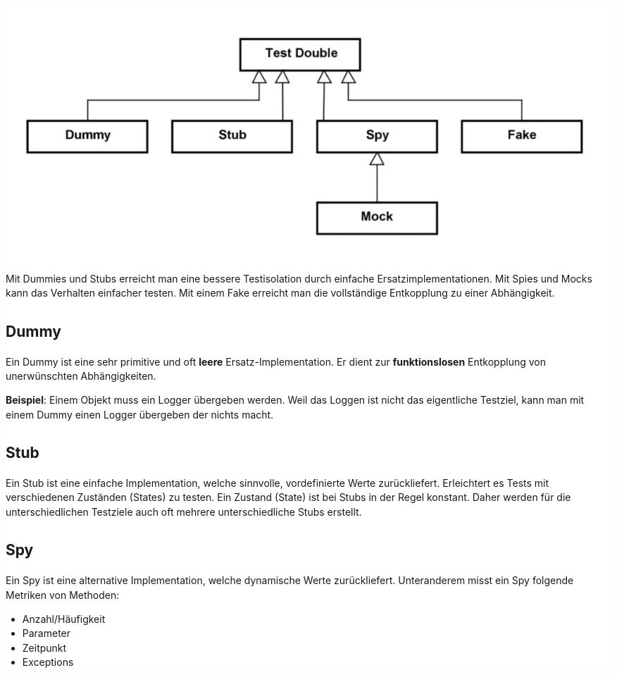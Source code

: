 ![Test Double Klassenhierarchie](assets/test-doubles.png)

Mit Dummies und Stubs erreicht man eine bessere Testisolation durch einfache Ersatzimplementationen.
Mit Spies und Mocks kann das Verhalten einfacher testen.
Mit einem Fake erreicht man die vollständige Entkopplung zu einer Abhängigkeit.

## Dummy

Ein Dummy ist eine sehr primitive und oft **leere** Ersatz-Implementation.
Er dient zur **funktionslosen** Entkopplung von unerwünschten Abhängigkeiten.

**Beispiel**:
Einem Objekt muss ein Logger übergeben werden. 
Weil das Loggen ist nicht das eigentliche Testziel, kann man mit einem Dummy einen Logger übergeben der nichts macht.

## Stub

Ein Stub ist eine einfache Implementation, welche sinnvolle, vordefinierte Werte zurückliefert.
Erleichtert es Tests mit verschiedenen Zuständen (States) zu testen.
Ein Zustand (State) ist bei Stubs in der Regel konstant.
Daher werden für die unterschiedlichen Testziele auch oft mehrere unterschiedliche Stubs erstellt.

## Spy

Ein Spy ist eine alternative Implementation, welche dynamische Werte zurückliefert.
Unteranderem misst ein Spy folgende Metriken von Methoden:

- Anzahl/Häufigkeit
- Parameter
- Zeitpunkt
- Exceptions
